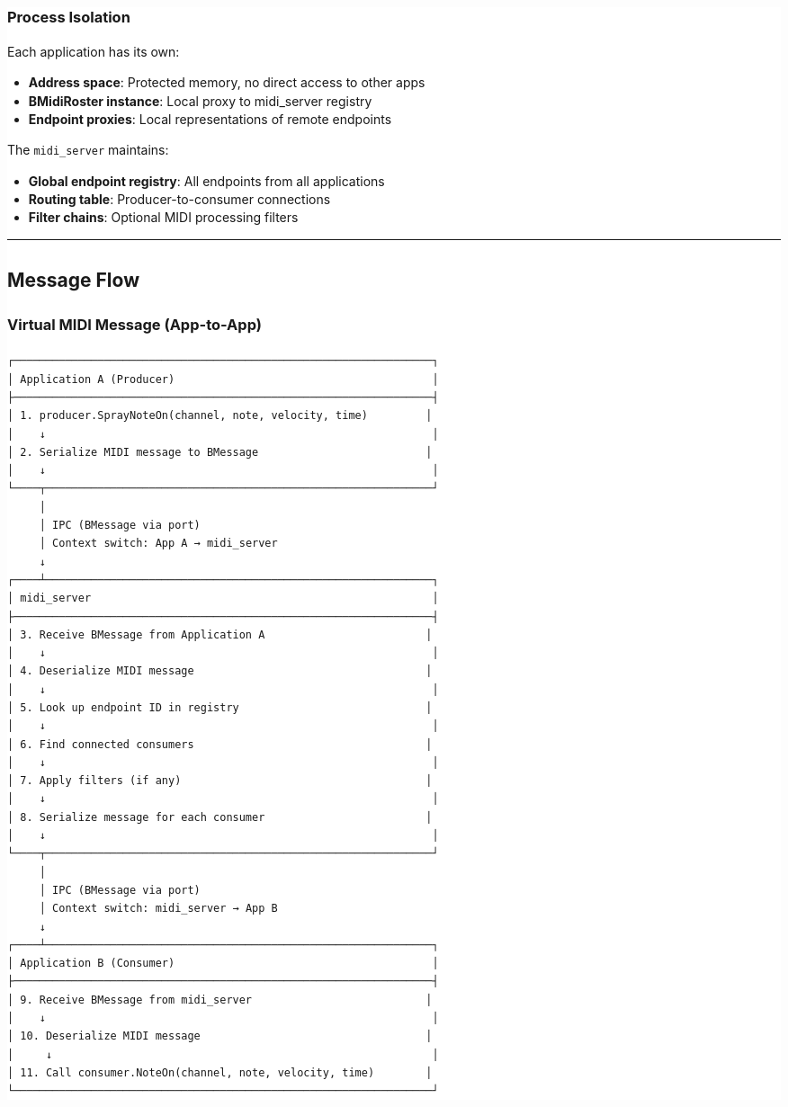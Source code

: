 ### Process Isolation

Each application has its own:
- **Address space**: Protected memory, no direct access to other apps
- **BMidiRoster instance**: Local proxy to midi_server registry
- **Endpoint proxies**: Local representations of remote endpoints

The `midi_server` maintains:
- **Global endpoint registry**: All endpoints from all applications
- **Routing table**: Producer-to-consumer connections
- **Filter chains**: Optional MIDI processing filters

---

## Message Flow

### Virtual MIDI Message (App-to-App)

```
┌─────────────────────────────────────────────────────────────────┐
│ Application A (Producer)                                        │
├─────────────────────────────────────────────────────────────────┤
│ 1. producer.SprayNoteOn(channel, note, velocity, time)         │
│    ↓                                                            │
│ 2. Serialize MIDI message to BMessage                          │
│    ↓                                                            │
└────┬────────────────────────────────────────────────────────────┘
     │
     │ IPC (BMessage via port)
     │ Context switch: App A → midi_server
     ↓
┌────┴────────────────────────────────────────────────────────────┐
│ midi_server                                                     │
├─────────────────────────────────────────────────────────────────┤
│ 3. Receive BMessage from Application A                         │
│    ↓                                                            │
│ 4. Deserialize MIDI message                                    │
│    ↓                                                            │
│ 5. Look up endpoint ID in registry                             │
│    ↓                                                            │
│ 6. Find connected consumers                                    │
│    ↓                                                            │
│ 7. Apply filters (if any)                                      │
│    ↓                                                            │
│ 8. Serialize message for each consumer                         │
│    ↓                                                            │
└────┬────────────────────────────────────────────────────────────┘
     │
     │ IPC (BMessage via port)
     │ Context switch: midi_server → App B
     ↓
┌────┴────────────────────────────────────────────────────────────┐
│ Application B (Consumer)                                        │
├─────────────────────────────────────────────────────────────────┤
│ 9. Receive BMessage from midi_server                           │
│    ↓                                                            │
│ 10. Deserialize MIDI message                                   │
│     ↓                                                           │
│ 11. Call consumer.NoteOn(channel, note, velocity, time)        │
└─────────────────────────────────────────────────────────────────┘
```
